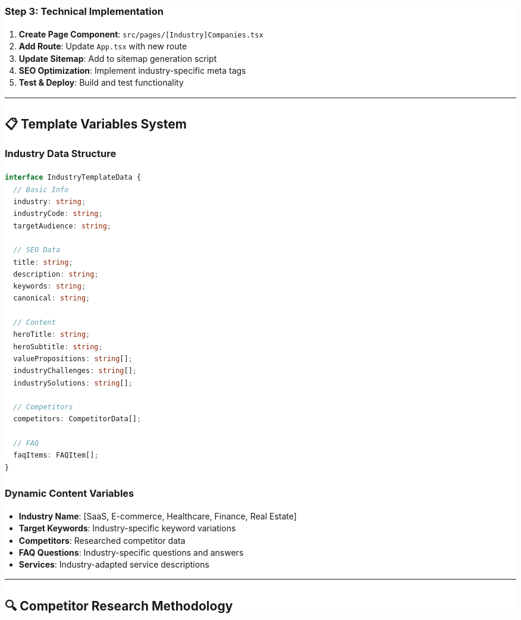 ### **Step 3: Technical Implementation**
1. **Create Page Component**: `src/pages/[Industry]Companies.tsx`
2. **Add Route**: Update `App.tsx` with new route
3. **Update Sitemap**: Add to sitemap generation script
4. **SEO Optimization**: Implement industry-specific meta tags
5. **Test & Deploy**: Build and test functionality

---

## 📋 **Template Variables System**

### **Industry Data Structure**
```typescript
interface IndustryTemplateData {
  // Basic Info
  industry: string;
  industryCode: string;
  targetAudience: string;
  
  // SEO Data
  title: string;
  description: string;
  keywords: string;
  canonical: string;
  
  // Content
  heroTitle: string;
  heroSubtitle: string;
  valuePropositions: string[];
  industryChallenges: string[];
  industrySolutions: string[];
  
  // Competitors
  competitors: CompetitorData[];
  
  // FAQ
  faqItems: FAQItem[];
}
```

### **Dynamic Content Variables**
- **Industry Name**: [SaaS, E-commerce, Healthcare, Finance, Real Estate]
- **Target Keywords**: Industry-specific keyword variations
- **Competitors**: Researched competitor data
- **FAQ Questions**: Industry-specific questions and answers
- **Services**: Industry-adapted service descriptions

---

## 🔍 **Competitor Research Methodology**
